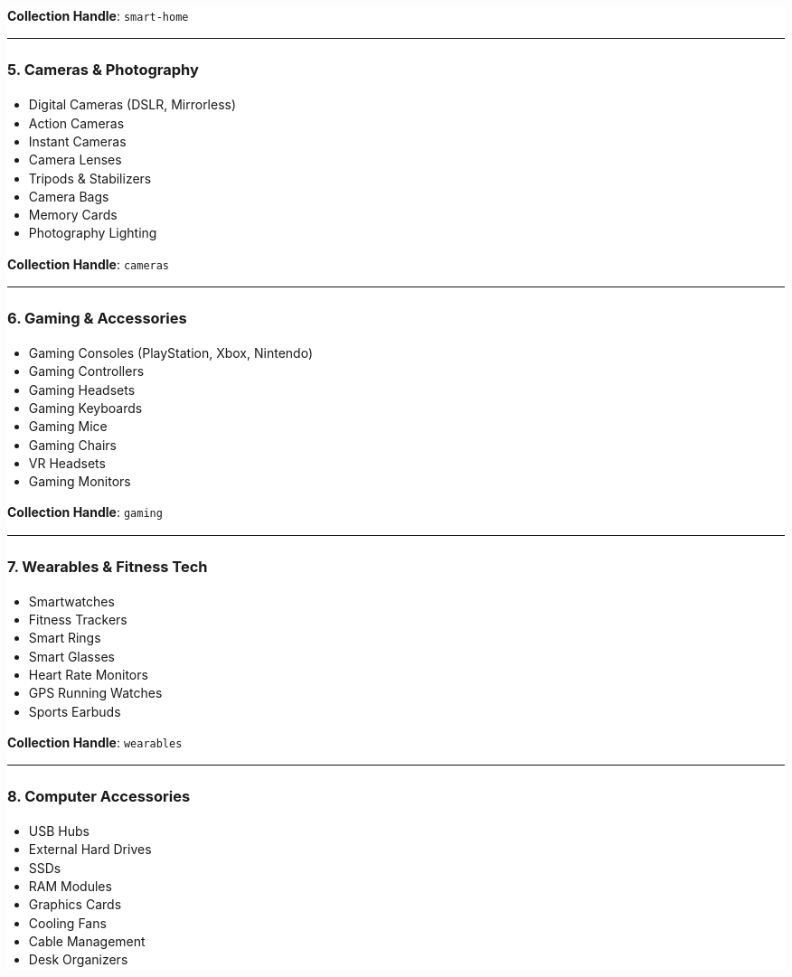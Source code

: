 **Collection Handle**: `smart-home`

---

### 5. **Cameras & Photography**
- Digital Cameras (DSLR, Mirrorless)
- Action Cameras
- Instant Cameras
- Camera Lenses
- Tripods & Stabilizers
- Camera Bags
- Memory Cards
- Photography Lighting

**Collection Handle**: `cameras`

---

### 6. **Gaming & Accessories**
- Gaming Consoles (PlayStation, Xbox, Nintendo)
- Gaming Controllers
- Gaming Headsets
- Gaming Keyboards
- Gaming Mice
- Gaming Chairs
- VR Headsets
- Gaming Monitors

**Collection Handle**: `gaming`

---

### 7. **Wearables & Fitness Tech**
- Smartwatches
- Fitness Trackers
- Smart Rings
- Smart Glasses
- Heart Rate Monitors
- GPS Running Watches
- Sports Earbuds

**Collection Handle**: `wearables`

---

### 8. **Computer Accessories**
- USB Hubs
- External Hard Drives
- SSDs
- RAM Modules
- Graphics Cards
- Cooling Fans
- Cable Management
- Desk Organizers
